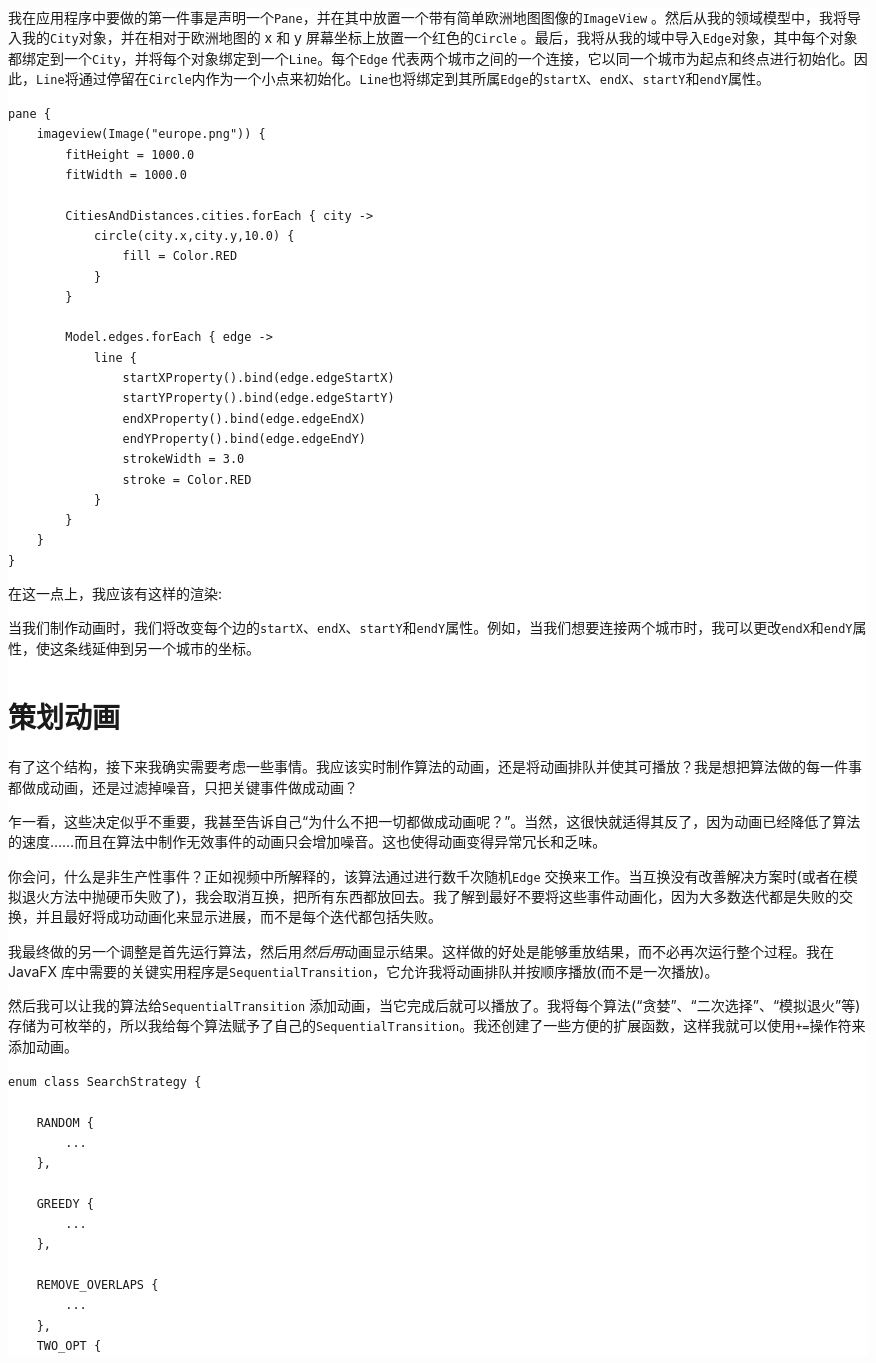 我在应用程序中要做的第一件事是声明一个`Pane`，并在其中放置一个带有简单欧洲地图图像的`ImageView` 。然后从我的领域模型中，我将导入我的`City`对象，并在相对于欧洲地图的 x 和 y 屏幕坐标上放置一个红色的`Circle` 。最后，我将从我的域中导入`Edge`对象，其中每个对象都绑定到一个`City`，并将每个对象绑定到一个`Line`。每个`Edge` 代表两个城市之间的一个连接，它以同一个城市为起点和终点进行初始化。因此，`Line`将通过停留在`Circle`内作为一个小点来初始化。`Line`也将绑定到其所属`Edge`的`startX`、`endX`、`startY`和`endY`属性。

```
pane {
    imageview(Image("europe.png")) {
        fitHeight = 1000.0
        fitWidth = 1000.0

        CitiesAndDistances.cities.forEach { city ->
            circle(city.x,city.y,10.0) {
                fill = Color.RED
            }
        }

        Model.edges.forEach { edge ->
            line {
                startXProperty().bind(edge.edgeStartX)
                startYProperty().bind(edge.edgeStartY)
                endXProperty().bind(edge.edgeEndX)
                endYProperty().bind(edge.edgeEndY)
                strokeWidth = 3.0
                stroke = Color.RED
            }
        }
    }
}
```

在这一点上，我应该有这样的渲染:

当我们制作动画时，我们将改变每个边的`startX`、`endX`、`startY`和`endY`属性。例如，当我们想要连接两个城市时，我可以更改`endX`和`endY`属性，使这条线延伸到另一个城市的坐标。

# 策划动画

有了这个结构，接下来我确实需要考虑一些事情。我应该实时制作算法的动画，还是将动画排队并使其可播放？我是想把算法做的每一件事都做成动画，还是过滤掉噪音，只把关键事件做成动画？

乍一看，这些决定似乎不重要，我甚至告诉自己“为什么不把一切都做成动画呢？”。当然，这很快就适得其反了，因为动画已经降低了算法的速度……而且在算法中制作无效事件的动画只会增加噪音。这也使得动画变得异常冗长和乏味。

你会问，什么是非生产性事件？正如视频中所解释的，该算法通过进行数千次随机`Edge` 交换来工作。当互换没有改善解决方案时(或者在模拟退火方法中抛硬币失败了)，我会取消互换，把所有东西都放回去。我了解到最好不要将这些事件动画化，因为大多数迭代都是失败的交换，并且最好将成功动画化来显示进展，而不是每个迭代都包括失败。

我最终做的另一个调整是首先运行算法，然后用*然后用*动画显示结果。这样做的好处是能够重放结果，而不必再次运行整个过程。我在 JavaFX 库中需要的关键实用程序是`SequentialTransition`，它允许我将动画排队并按顺序播放(而不是一次播放)。

然后我可以让我的算法给`SequentialTransition` 添加动画，当它完成后就可以播放了。我将每个算法(“贪婪”、“二次选择”、“模拟退火”等)存储为可枚举的，所以我给每个算法赋予了自己的`SequentialTransition`。我还创建了一些方便的扩展函数，这样我就可以使用`+=`操作符来添加动画。

```
enum class SearchStrategy {

    RANDOM {
        ... 
    },

    GREEDY {
        ... 
    },

    REMOVE_OVERLAPS {
        ... 
    },
    TWO_OPT {
```